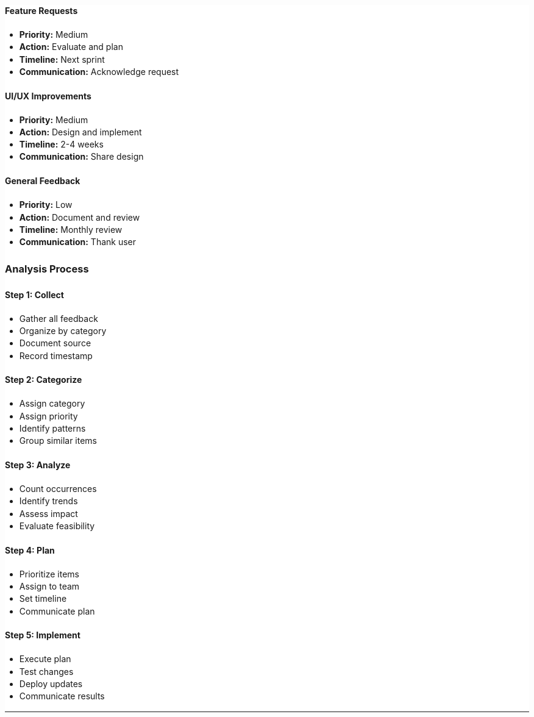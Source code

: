 #### Feature Requests
- **Priority:** Medium
- **Action:** Evaluate and plan
- **Timeline:** Next sprint
- **Communication:** Acknowledge request

#### UI/UX Improvements
- **Priority:** Medium
- **Action:** Design and implement
- **Timeline:** 2-4 weeks
- **Communication:** Share design

#### General Feedback
- **Priority:** Low
- **Action:** Document and review
- **Timeline:** Monthly review
- **Communication:** Thank user

### Analysis Process

#### Step 1: Collect
- Gather all feedback
- Organize by category
- Document source
- Record timestamp

#### Step 2: Categorize
- Assign category
- Assign priority
- Identify patterns
- Group similar items

#### Step 3: Analyze
- Count occurrences
- Identify trends
- Assess impact
- Evaluate feasibility

#### Step 4: Plan
- Prioritize items
- Assign to team
- Set timeline
- Communicate plan

#### Step 5: Implement
- Execute plan
- Test changes
- Deploy updates
- Communicate results

---
